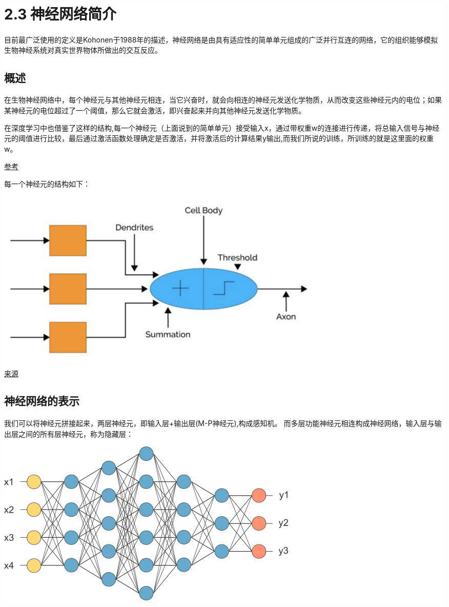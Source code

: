 
# 2.3 神经网络简介
目前最广泛使用的定义是Kohonen于1988年的描述，神经网络是由具有适应性的简单单元组成的广泛并行互连的网络，它的组织能够模拟生物神经系统对真实世界物体所做出的交互反应。

## 概述
在生物神经网络中，每个神经元与其他神经元相连，当它兴奋时，就会向相连的神经元发送化学物质，从而改变这些神经元内的电位；如果某神经元的电位超过了一个阈值，那么它就会激活，即兴奋起来并向其他神经元发送化学物质。

在深度学习中也借鉴了这样的结构,每一个神经元（上面说到的简单单元）接受输入x，通过带权重w的连接进行传递，将总输入信号与神经元的阈值进行比较，最后通过激活函数处理确定是否激活，并将激活后的计算结果y输出,而我们所说的训练，所训练的就是这里面的权重w。

[参考](http://www.dkriesel.com/en/science/neural_networks)

每一个神经元的结构如下：  

![](img/6.png)

[来源](https://becominghuman.ai/from-perceptron-to-deep-neural-nets-504b8ff616e)

## 神经网络的表示
我们可以将神经元拼接起来，两层神经元，即输入层+输出层(M-P神经元),构成感知机。
而多层功能神经元相连构成神经网络，输入层与输出层之间的所有层神经元，称为隐藏层：  

![](img/7.png)  
